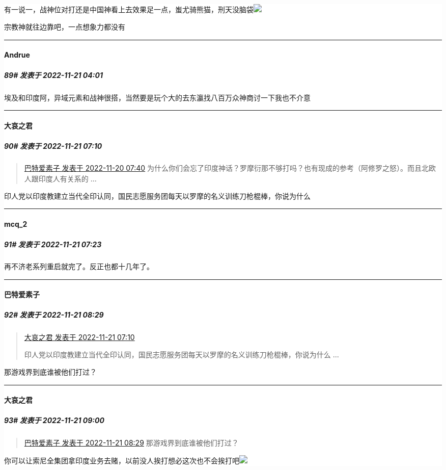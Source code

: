 有一说一，战神位对打还是中国神看上去效果足一点，蚩尤骑熊猫，刑天没脑袋<img src="https://static.saraba1st.com/image/smiley/face2017/065.png" referrerpolicy="no-referrer">

宗教神就往边靠吧，一点想象力都没有



*****

####  Andrue  
##### 89#       发表于 2022-11-21 04:01

埃及和印度阿，异域元素和战神很搭，当然要是玩个大的去东瀛找八百万众神商讨一下我也不介意



*****

####  大哀之君  
##### 90#       发表于 2022-11-21 07:10

<blockquote><a href="httphttps://bbs.saraba1st.com/2b/forum.php?mod=redirect&amp;goto=findpost&amp;pid=58514052&amp;ptid=2105907" target="_blank">巴特爱素子 发表于 2022-11-20 07:40</a>
为什么你们会忘了印度神话？罗摩衍那不够打吗？也有现成的参考（阿修罗之怒）。而且北欧人跟印度人有关系的 ...</blockquote>
印人党以印度教建立当代全印认同，国民志愿服务团每天以罗摩的名义训练刀枪棍棒，你说为什么



*****

####  mcq_2  
##### 91#       发表于 2022-11-21 07:23

再不济老系列重启就完了。反正也都十几年了。



*****

####  巴特爱素子  
##### 92#       发表于 2022-11-21 08:29

<blockquote><a href="httphttps://bbs.saraba1st.com/2b/forum.php?mod=redirect&amp;goto=findpost&amp;pid=58531322&amp;ptid=2105907" target="_blank">大哀之君 发表于 2022-11-21 07:10</a>

印人党以印度教建立当代全印认同，国民志愿服务团每天以罗摩的名义训练刀枪棍棒，你说为什么 ...</blockquote>
那游戏界到底谁被他们打过？



*****

####  大哀之君  
##### 93#       发表于 2022-11-21 09:00

<blockquote><a href="httphttps://bbs.saraba1st.com/2b/forum.php?mod=redirect&amp;goto=findpost&amp;pid=58531669&amp;ptid=2105907" target="_blank">巴特爱素子 发表于 2022-11-21 08:29</a>
那游戏界到底谁被他们打过？</blockquote>
你可以让索尼全集团拿印度业务去赌，以前没人挨打想必这次也不会挨打吧<img src="https://static.saraba1st.com/image/smiley/face2017/047.png" referrerpolicy="no-referrer">
